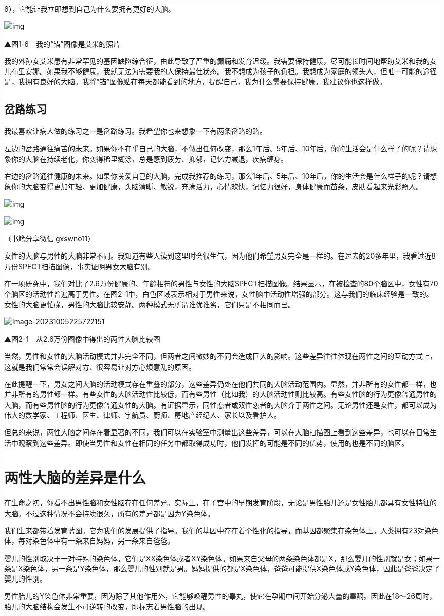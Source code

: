 6），它能让我立即想到自己为什么要拥有更好的大脑。

![img](https://raw.githubusercontent.com/Eat-garlic/picture/master/CWZJ/20231005225627.jpg)

▲图1-6　我的“锚”图像是艾米的照片

我的外孙女艾米患有非常罕见的基因缺陷综合征，由此导致了严重的癫痫和发育迟缓。我需要保持健康，尽可能长时间地帮助艾米和我的女儿布里安娜。如果我不够健康，我就无法为需要我的人保持最佳状态。我不想成为孩子的负担。我想成为家庭的领头人，但唯一可能的途径是，我拥有良好的大脑。我将“锚”图像贴在每天都能看到的地方，提醒自己，我为什么需要保持健康。我建议你也这样做。

## 岔路练习

我最喜欢让病人做的练习之一是岔路练习。我希望你也来想象一下有两条岔路的路。

左边的岔路通往痛苦的未来。如果你不在乎自己的大脑，不做出任何改变，那么1年后、5年后、10年后，你的生活会是什么样子的呢？请想象你的大脑在持续老化，你变得稀里糊涂，总是感到疲劳、抑郁，记忆力减退，疾病缠身。

右边的岔路通往健康的未来。如果你关爱自己的大脑，完成我推荐的练习，那么1年后、5年后、10年后，你的生活会是什么样子的呢？请想象你的大脑变得更加年轻、更加健康，头脑清晰、敏锐，充满活力，心情欢快，记忆力很好，身体健康而苗条，皮肤看起来光彩照人。



![img](https://raw.githubusercontent.com/Eat-garlic/picture/master/CWZJ/20231005225650.gif)

![img](C:/Users/AeatGarlic/AppData/Local/Packages/oice_16_974fa576_32c1d314_e7b/AC/Temp/msohtmlclip1/01/clip_image032.gif)



（书籍分享微信 gxswno11）

女性的大脑与男性的大脑非常不同。我知道有些人读到这里时会很生气，因为他们希望男女完全是一样的。在过去的20多年里，我看过近8万份SPECT扫描图像，事实证明男女大脑有别。

在一项研究中，我们对比了2.6万份健康的、年龄相符的男性与女性的大脑SPECT扫描图像。结果显示，在被检查的80个脑区中，女性有70 个脑区的活动性普遍高于男性。在图2-1中，白色区域表示相对于男性来说，女性脑中活动性增强的部分。这与我们的临床经验是一致的。女性的大脑更忙碌，男性的大脑比较安静。两种模式无所谓谁优谁劣，它们只是不相同而已。

![image-20231005225722151](https://raw.githubusercontent.com/Eat-garlic/picture/master/CWZJ/20231005225722.png)

▲图2-1　从2.6万份图像中得出的两性大脑比较图

当然，男性和女性的大脑活动模式并非完全不同，但两者之间微妙的不同会造成巨大的影响。这些差异往往体现在两性之间的互动方式上，这就是我们常常会误解对方、很容易让对方心烦意乱的原因。

在此提醒一下，男女之间大脑的活动模式存在重叠的部分，这些差异仍处在他们共同的大脑活动范围内。显然，并非所有的女性都一样，也并非所有的男性都一样。有些女性的大脑活动性比较低，而有些男性（比如我）的大脑活动性则比较高。有些女性脑的行为更像普通男性的大脑，而有些男性脑的行为更像普通女性的大脑。有证据显示，同性恋者或双性恋者的大脑介于两性之间。无论男性还是女性，都可以成为伟大的数学家、工程师、医生、律师、宇航员、厨师、房地产经纪人、家长以及看护人。

但总的来说，两性大脑之间存在着显著的不同，我们可以在实验室中测量出这些差异，可以在大脑扫描图上看到这些差异，也可以在日常生活中观察到这些差异。即使当男性和女性在相同的任务中都取得成功时，他们发挥的可能是不同的优势，使用的也是不同的脑区。

# 两性大脑的差异是什么

在生命之初，你看不出男性脑和女性脑存在任何差异。实际上，在子宫中的早期发育阶段，无论是男性胎儿还是女性胎儿都具有女性特征的大脑。不过这种情况不会持续很久，所有的差异都是因为Y染色体。

我们生来都带着发育蓝图。它为我们的发展提供了指导。我们的基因中存在着个性化的指导，而基因都聚集在染色体上。人类拥有23对染色体，每对染色体中有一条来自妈妈，另一条来自爸爸。

婴儿的性别取决于一对特殊的染色体，它们是XX染色体或者XY染色体。如果来自父母的两条染色体都是X，那么婴儿的性别就是女；如果一条是X染色体，另一条是Y染色体，那么婴儿的性别就是男。妈妈提供的都是X染色体，爸爸可能提供X染色体或Y染色体，因此是爸爸决定了婴儿的性别。

男性胎儿的Y染色体非常重要，因为除了其他作用外，它能够唤醒男性的睾丸，使它在孕期中间开始分泌大量的睾酮。因此在18～26周时，胎儿的大脑结构会发生不可逆转的改变，即标志着男性脑的出现。
